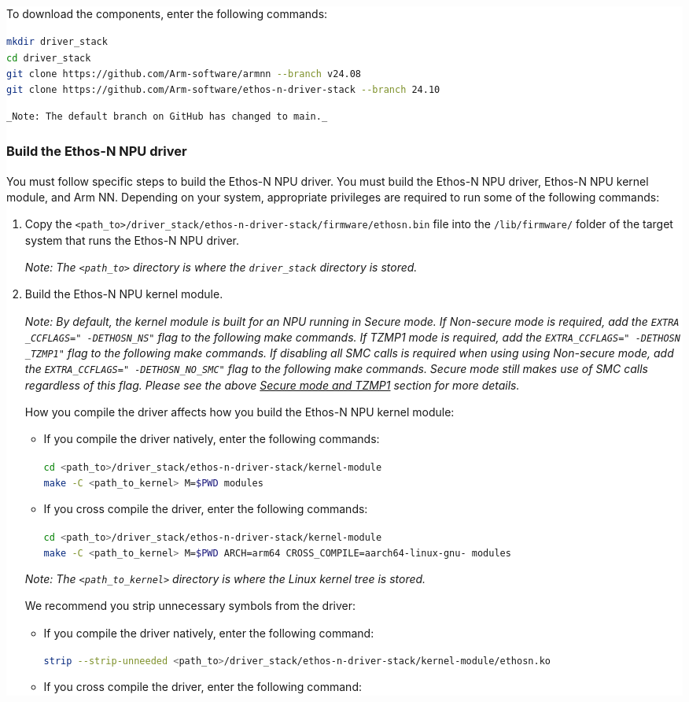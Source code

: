 To download the components, enter the following commands:

```sh
mkdir driver_stack
cd driver_stack
git clone https://github.com/Arm-software/armnn --branch v24.08
git clone https://github.com/Arm-software/ethos-n-driver-stack --branch 24.10
```

    _Note: The default branch on GitHub has changed to main._

### Build the Ethos-N NPU driver

You must follow specific steps to build the Ethos-N NPU driver. You must build the Ethos-N NPU driver, Ethos-N NPU kernel module, and Arm NN. Depending on your system, appropriate privileges are required to run some of the following commands:

1. Copy the `<path_to>/driver_stack/ethos-n-driver-stack/firmware/ethosn.bin` file into the `/lib/firmware/` folder of the target system that runs the Ethos-N NPU driver.

    _Note: The `<path_to>` directory is where the `driver_stack` directory is stored._

2. Build the Ethos-N NPU kernel module.

    _Note: By default, the kernel module is built for an NPU running in Secure mode. If Non-secure mode is required, add the `EXTRA_CCFLAGS=" -DETHOSN_NS"` flag to the following make commands. If TZMP1 mode is required, add the `EXTRA_CCFLAGS=" -DETHOSN_TZMP1"` flag to the following make commands. If disabling all SMC calls is required when using using Non-secure mode, add the `EXTRA_CCFLAGS=" -DETHOSN_NO_SMC"` flag to the following make commands. Secure mode still makes use of SMC calls regardless of this flag. Please see the above [Secure mode and TZMP1](#secure-mode-and-tzmp1) section for more details._

    How you compile the driver affects how you build the Ethos-N NPU kernel module:

    * If you compile the driver natively, enter the following commands:

        ```sh
        cd <path_to>/driver_stack/ethos-n-driver-stack/kernel-module
        make -C <path_to_kernel> M=$PWD modules
        ```

    * If you cross compile the driver, enter the following commands:

        ```sh
        cd <path_to>/driver_stack/ethos-n-driver-stack/kernel-module
        make -C <path_to_kernel> M=$PWD ARCH=arm64 CROSS_COMPILE=aarch64-linux-gnu- modules
        ```

    _Note: The `<path_to_kernel>` directory is where the Linux kernel tree is stored._

    We recommend you strip unnecessary symbols from the driver:

    * If you compile the driver natively, enter the following command:

        ```sh
        strip --strip-unneeded <path_to>/driver_stack/ethos-n-driver-stack/kernel-module/ethosn.ko
        ```

    * If you cross compile the driver, enter the following command:
